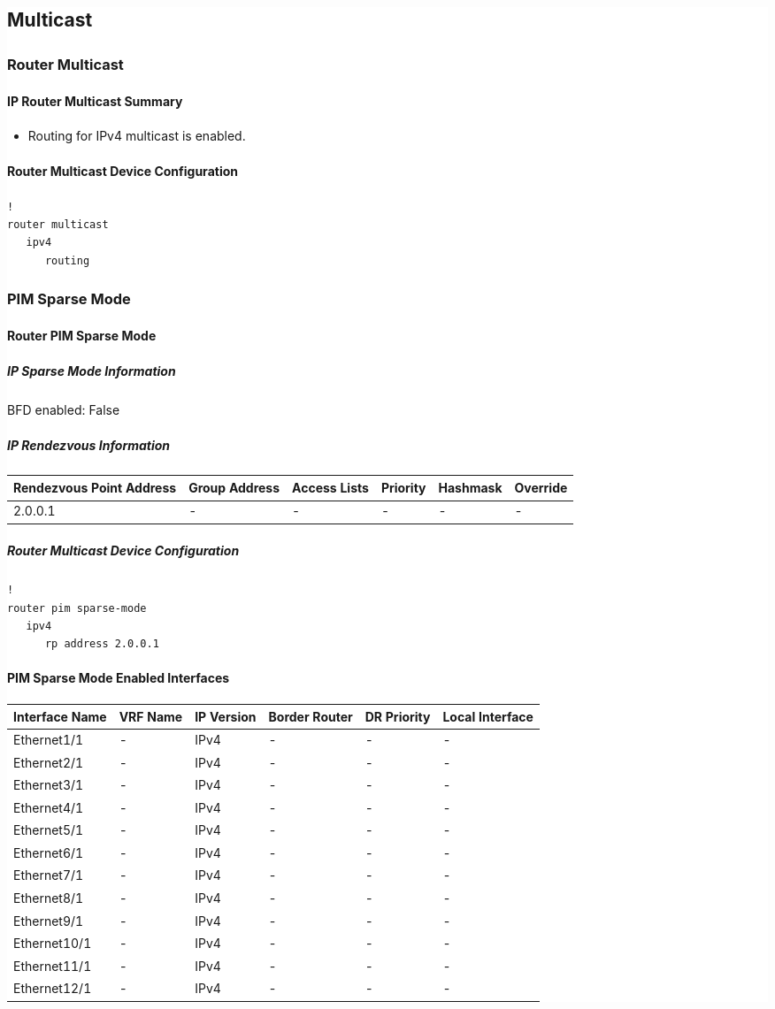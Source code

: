 ## Multicast

### Router Multicast

#### IP Router Multicast Summary

- Routing for IPv4 multicast is enabled.

#### Router Multicast Device Configuration

```eos
!
router multicast
   ipv4
      routing
```

### PIM Sparse Mode

#### Router PIM Sparse Mode

##### IP Sparse Mode Information

BFD enabled: False

##### IP Rendezvous Information

| Rendezvous Point Address | Group Address | Access Lists | Priority | Hashmask | Override |
| ------------------------ | ------------- | ------------ | -------- | -------- | -------- |
| 2.0.0.1 | - | - | - | - | - |

##### Router Multicast Device Configuration

```eos
!
router pim sparse-mode
   ipv4
      rp address 2.0.0.1
```

#### PIM Sparse Mode Enabled Interfaces

| Interface Name | VRF Name | IP Version | Border Router | DR Priority | Local Interface |
| -------------- | -------- | ---------- | ------------- | ----------- | --------------- |
| Ethernet1/1 | - | IPv4 | - | - | - |
| Ethernet2/1 | - | IPv4 | - | - | - |
| Ethernet3/1 | - | IPv4 | - | - | - |
| Ethernet4/1 | - | IPv4 | - | - | - |
| Ethernet5/1 | - | IPv4 | - | - | - |
| Ethernet6/1 | - | IPv4 | - | - | - |
| Ethernet7/1 | - | IPv4 | - | - | - |
| Ethernet8/1 | - | IPv4 | - | - | - |
| Ethernet9/1 | - | IPv4 | - | - | - |
| Ethernet10/1 | - | IPv4 | - | - | - |
| Ethernet11/1 | - | IPv4 | - | - | - |
| Ethernet12/1 | - | IPv4 | - | - | - |
